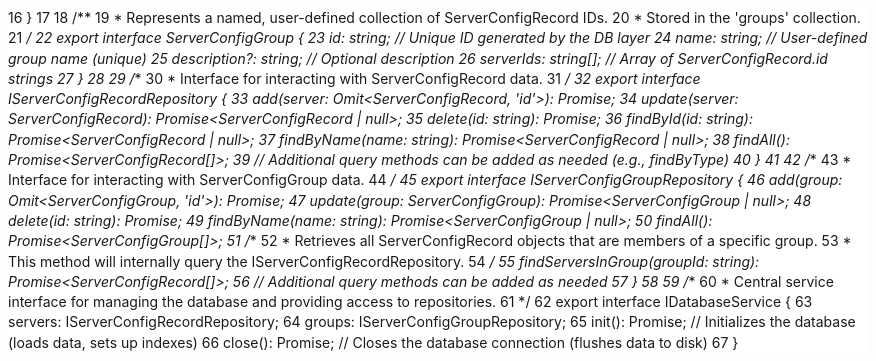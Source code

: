    16 }
   17 
   18 /**
   19  * Represents a named, user-defined collection of ServerConfigRecord IDs.
   20  * Stored in the 'groups' collection.
   21  */
   22 export interface ServerConfigGroup {
   23   id: string; // Unique ID generated by the DB layer
   24   name: string; // User-defined group name (unique)
   25   description?: string; // Optional description
   26   serverIds: string[]; // Array of ServerConfigRecord.id strings
   27 }
   28 
   29 /**
   30  * Interface for interacting with ServerConfigRecord data.
   31  */
   32 export interface IServerConfigRecordRepository {
   33   add(server: Omit<ServerConfigRecord, 'id'>): Promise<ServerConfigRecord>;
   34   update(server: ServerConfigRecord): Promise<ServerConfigRecord | null>;
   35   delete(id: string): Promise<boolean>;
   36   findById(id: string): Promise<ServerConfigRecord | null>;
   37   findByName(name: string): Promise<ServerConfigRecord | null>;
   38   findAll(): Promise<ServerConfigRecord[]>;
   39   // Additional query methods can be added as needed (e.g., findByType)
   40 }
   41 
   42 /**
   43  * Interface for interacting with ServerConfigGroup data.
   44  */
   45 export interface IServerConfigGroupRepository {
   46   add(group: Omit<ServerConfigGroup, 'id'>): Promise<ServerConfigGroup>;
   47   update(group: ServerConfigGroup): Promise<ServerConfigGroup | null>;
   48   delete(id: string): Promise<boolean>;
   49   findByName(name: string): Promise<ServerConfigGroup | null>;
   50   findAll(): Promise<ServerConfigGroup[]>;
   51   /**
   52    * Retrieves all ServerConfigRecord objects that are members of a specific group.
   53    * This method will internally query the IServerConfigRecordRepository.
   54    */
   55   findServersInGroup(groupId: string): Promise<ServerConfigRecord[]>;
   56   // Additional query methods can be added as needed
   57 }
   58 
   59 /**
   60  * Central service interface for managing the database and providing access to repositories.
   61  */
   62 export interface IDatabaseService {
   63   servers: IServerConfigRecordRepository;
   64   groups: IServerConfigGroupRepository;
   65   init(): Promise<void>; // Initializes the database (loads data, sets up indexes)
   66   close(): Promise<void>; // Closes the database connection (flushes data to disk)
   67 }
